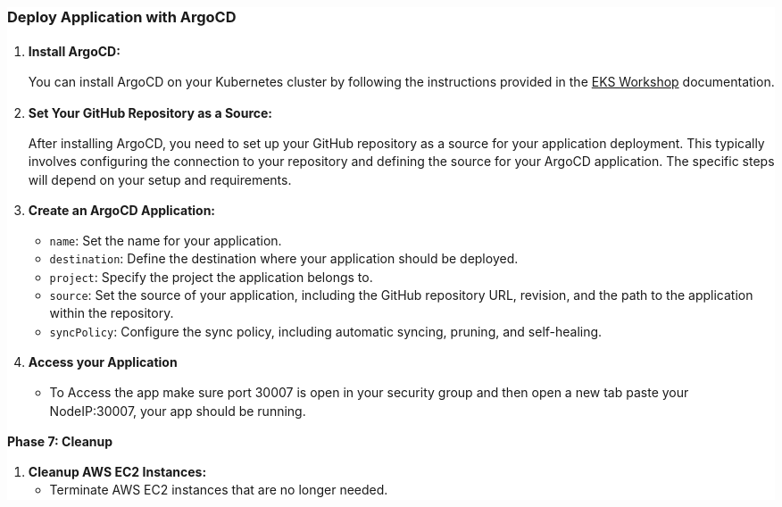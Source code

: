 ### Deploy Application with ArgoCD

1. **Install ArgoCD:**

   You can install ArgoCD on your Kubernetes cluster by following the instructions provided in the [EKS Workshop](https://archive.eksworkshop.com/intermediate/290_argocd/install/) documentation.

2. **Set Your GitHub Repository as a Source:**

   After installing ArgoCD, you need to set up your GitHub repository as a source for your application deployment. This typically involves configuring the connection to your repository and defining the source for your ArgoCD application. The specific steps will depend on your setup and requirements.

3. **Create an ArgoCD Application:**
   - `name`: Set the name for your application.
   - `destination`: Define the destination where your application should be deployed.
   - `project`: Specify the project the application belongs to.
   - `source`: Set the source of your application, including the GitHub repository URL, revision, and the path to the application within the repository.
   - `syncPolicy`: Configure the sync policy, including automatic syncing, pruning, and self-healing.

4. **Access your Application**
   - To Access the app make sure port 30007 is open in your security group and then open a new tab paste your NodeIP:30007, your app should be running.

**Phase 7: Cleanup**

1. **Cleanup AWS EC2 Instances:**
    - Terminate AWS EC2 instances that are no longer needed.
